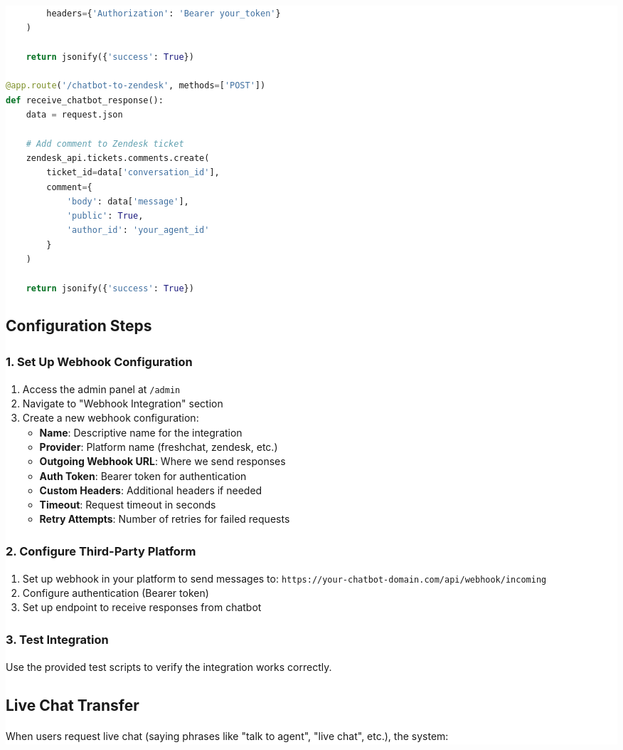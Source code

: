 ```python
        headers={'Authorization': 'Bearer your_token'}
    )
    
    return jsonify({'success': True})

@app.route('/chatbot-to-zendesk', methods=['POST'])
def receive_chatbot_response():
    data = request.json
    
    # Add comment to Zendesk ticket
    zendesk_api.tickets.comments.create(
        ticket_id=data['conversation_id'],
        comment={
            'body': data['message'],
            'public': True,
            'author_id': 'your_agent_id'
        }
    )
    
    return jsonify({'success': True})
```

## Configuration Steps

### 1. Set Up Webhook Configuration
1. Access the admin panel at `/admin`
2. Navigate to "Webhook Integration" section
3. Create a new webhook configuration:
   - **Name**: Descriptive name for the integration
   - **Provider**: Platform name (freshchat, zendesk, etc.)
   - **Outgoing Webhook URL**: Where we send responses
   - **Auth Token**: Bearer token for authentication
   - **Custom Headers**: Additional headers if needed
   - **Timeout**: Request timeout in seconds
   - **Retry Attempts**: Number of retries for failed requests

### 2. Configure Third-Party Platform
1. Set up webhook in your platform to send messages to:
   `https://your-chatbot-domain.com/api/webhook/incoming`
2. Configure authentication (Bearer token)
3. Set up endpoint to receive responses from chatbot

### 3. Test Integration
Use the provided test scripts to verify the integration works correctly.

## Live Chat Transfer

When users request live chat (saying phrases like "talk to agent", "live chat", etc.), the system:
